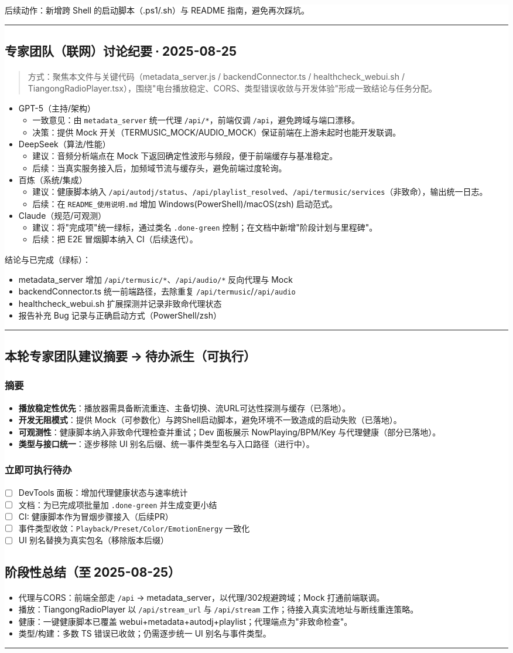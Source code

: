 后续动作：新增跨 Shell 的启动脚本（.ps1/.sh）与 README 指南，避免再次踩坑。

---

## 专家团队（联网）讨论纪要 · 2025-08-25

> 方式：聚焦本文件与关键代码（metadata_server.js / backendConnector.ts / healthcheck_webui.sh / TiangongRadioPlayer.tsx），围绕"电台播放稳定、CORS、类型错误收敛与开发体验"形成一致结论与任务分配。

- GPT-5（主持/架构）
  - 一致意见：由 `metadata_server` 统一代理 `/api/*`，前端仅调 `/api`，避免跨域与端口漂移。
  - 决策：提供 Mock 开关（TERMUSIC_MOCK/AUDIO_MOCK）保证前端在上游未起时也能开发联调。
- DeepSeek（算法/性能）
  - 建议：音频分析端点在 Mock 下返回确定性波形与频段，便于前端缓存与基准稳定。
  - 后续：当真实服务接入后，加频域节流与缓存头，避免前端过度轮询。
- 百炼（系统/集成）
  - 建议：健康脚本纳入 `/api/autodj/status`、`/api/playlist_resolved`、`/api/termusic/services`（非致命），输出统一日志。
  - 后续：在 `README_使用说明.md` 增加 Windows(PowerShell)/macOS(zsh) 启动范式。
- Claude（规范/可观测）
  - 建议：将"完成项"统一绿标，通过类名 `.done-green` 控制；在文档中新增"阶段计划与里程碑"。
  - 后续：把 E2E 冒烟脚本纳入 CI（后续迭代）。

结论与已完成（绿标）：
- <span class="done-green">metadata_server 增加 `/api/termusic/*`、`/api/audio/*` 反向代理与 Mock</span>
- <span class="done-green">backendConnector.ts 统一前端路径，去除重复 `/api/termusic`/`/api/audio`</span>
- <span class="done-green">healthcheck_webui.sh 扩展探测并记录非致命代理状态</span>
- <span class="done-green">报告补充 Bug 记录与正确启动方式（PowerShell/zsh）</span>

---

## 本轮专家团队建议摘要 → 待办派生（可执行）

### 摘要
- **播放稳定性优先**：播放器需具备断流重连、主备切换、流URL可达性探测与缓存（已落地）。
- **开发无阻模式**：提供 Mock（可参数化）与跨Shell启动脚本，避免环境不一致造成的启动失败（已落地）。
- **可观测性**：健康脚本纳入非致命代理检查并重试；Dev 面板展示 NowPlaying/BPM/Key 与代理健康（部分已落地）。
- **类型与接口统一**：逐步移除 UI 别名后缀、统一事件类型名与入口路径（进行中）。

### 立即可执行待办
- [ ] DevTools 面板：增加代理健康状态与速率统计
- [ ] 文档：为已完成项批量加 `.done-green` 并生成变更小结
- [ ] CI: 健康脚本作为冒烟步骤接入（后续PR）
- [ ] 事件类型收敛：`Playback/Preset/Color/EmotionEnergy` 一致化
- [ ] UI 别名替换为真实包名（移除版本后缀）

## 阶段性总结（至 2025-08-25）

- 代理与CORS：前端全部走 `/api` → metadata_server，以代理/302规避跨域；Mock 打通前端联调。
- 播放：TiangongRadioPlayer 以 `/api/stream_url` 与 `/api/stream` 工作；待接入真实流地址与断线重连策略。
- 健康：一键健康脚本已覆盖 webui+metadata+autodj+playlist；代理端点为"非致命检查"。
- 类型/构建：多数 TS 错误已收敛；仍需逐步统一 UI 别名与事件类型。

---